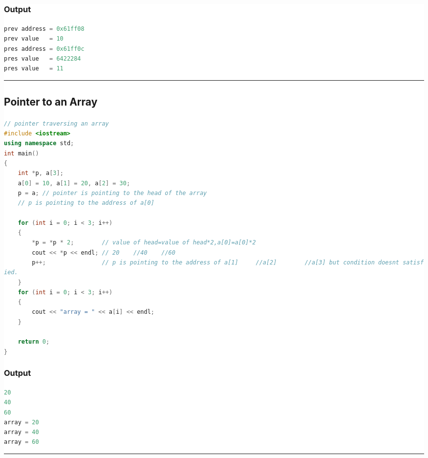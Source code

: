### Output

```cpp
prev address = 0x61ff08
prev value   = 10
pres address = 0x61ff0c
pres value   = 6422284
pres value   = 11
```

---

## Pointer to an Array

```cpp
// pointer traversing an array
#include <iostream>
using namespace std;
int main()
{
    int *p, a[3];
    a[0] = 10, a[1] = 20, a[2] = 30;
    p = a; // pointer is pointing to the head of the array
    // p is pointing to the address of a[0]

    for (int i = 0; i < 3; i++)
    {
        *p = *p * 2;        // value of head=value of head*2,a[0]=a[0]*2
        cout << *p << endl; // 20    //40    //60
        p++;                // p is pointing to the address of a[1]     //a[2]        //a[3] but condition doesnt satisfied.
    }
    for (int i = 0; i < 3; i++)
    {
        cout << "array = " << a[i] << endl;
    }

    return 0;
}
```

### Output

```cpp
20
40
60
array = 20
array = 40
array = 60
```

---

